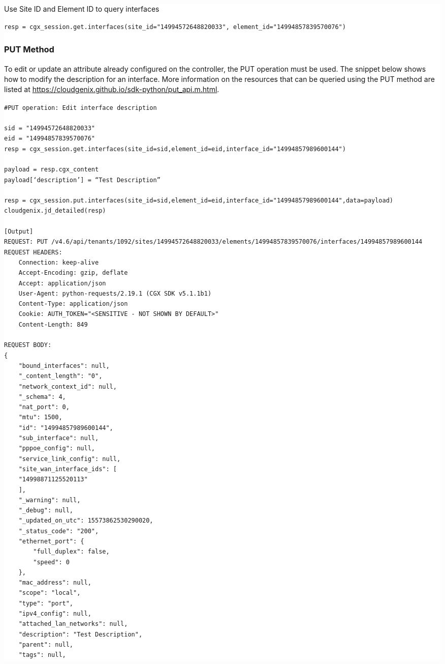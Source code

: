 Use Site ID and Element ID to query interfaces

    resp = cgx_session.get.interfaces(site_id="14994572648820033", element_id="14994857839570076")

### PUT Method

To edit or update an attribute already configured on the controller, the PUT operation must be used. The snippet below shows how to modify the description for an interface. More information on the resources that can be queried using the PUT method are listed at https://cloudgenix.github.io/sdk-python/put_api.m.html.

    #PUT operation: Edit interface description

    sid = "14994572648820033"
    eid = "14994857839570076"
    resp = cgx_session.get.interfaces(site_id=sid,element_id=eid,interface_id="14994857989600144")

    payload = resp.cgx_content
    payload[‘description’] = “Test Description”

    resp = cgx_session.put.interfaces(site_id=sid,element_id=eid,interface_id="14994857989600144",data=payload)
    cloudgenix.jd_detailed(resp)

    [Output]
    REQUEST: PUT /v4.6/api/tenants/1092/sites/14994572648820033/elements/14994857839570076/interfaces/14994857989600144
    REQUEST HEADERS:
    	Connection: keep-alive
    	Accept-Encoding: gzip, deflate
    	Accept: application/json
    	User-Agent: python-requests/2.19.1 (CGX SDK v5.1.1b1)
    	Content-Type: application/json
    	Cookie: AUTH_TOKEN="<SENSITIVE - NOT SHOWN BY DEFAULT>"
    	Content-Length: 849

    REQUEST BODY:
    {
    	"bound_interfaces": null,
    	"_content_length": "0",
    	"network_context_id": null,
    	"_schema": 4,
    	"nat_port": 0,
    	"mtu": 1500,
    	"id": "14994857989600144",
    	"sub_interface": null,
    	"pppoe_config": null,
    	"service_link_config": null,
    	"site_wan_interface_ids": [
    	"14998871125520113"
    	],
    	"_warning": null,
    	"_debug": null,
    	"_updated_on_utc": 15573862530290020,
    	"_status_code": "200",
    	"ethernet_port": {
    	    "full_duplex": false,
    	    "speed": 0
    	},
    	"mac_address": null,
    	"scope": "local",
    	"type": "port",
    	"ipv4_config": null,
    	"attached_lan_networks": null,
    	"description": "Test Description",
    	"parent": null,
    	"tags": null,